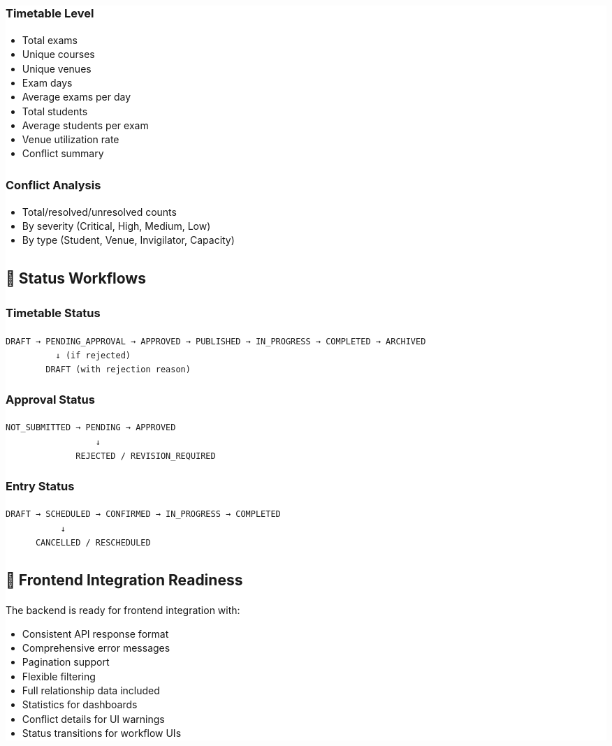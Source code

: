 ### Timetable Level
- Total exams
- Unique courses
- Unique venues
- Exam days
- Average exams per day
- Total students
- Average students per exam
- Venue utilization rate
- Conflict summary

### Conflict Analysis
- Total/resolved/unresolved counts
- By severity (Critical, High, Medium, Low)
- By type (Student, Venue, Invigilator, Capacity)

## 🔄 Status Workflows

### Timetable Status
```
DRAFT → PENDING_APPROVAL → APPROVED → PUBLISHED → IN_PROGRESS → COMPLETED → ARCHIVED
          ↓ (if rejected)
        DRAFT (with rejection reason)
```

### Approval Status
```
NOT_SUBMITTED → PENDING → APPROVED
                  ↓
              REJECTED / REVISION_REQUIRED
```

### Entry Status
```
DRAFT → SCHEDULED → CONFIRMED → IN_PROGRESS → COMPLETED
           ↓
      CANCELLED / RESCHEDULED
```

## 🎨 Frontend Integration Readiness

The backend is ready for frontend integration with:
- Consistent API response format
- Comprehensive error messages
- Pagination support
- Flexible filtering
- Full relationship data included
- Statistics for dashboards
- Conflict details for UI warnings
- Status transitions for workflow UIs
